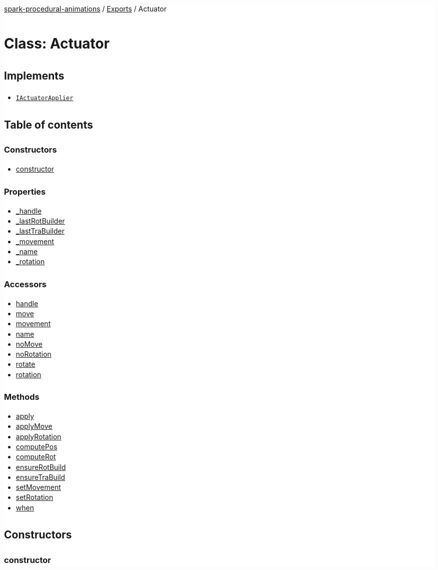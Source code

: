 [spark-procedural-animations](../README.md) / [Exports](../modules.md) / Actuator

# Class: Actuator

## Implements

- [`IActuatorApplier`](../interfaces/IActuatorApplier.md)

## Table of contents

### Constructors

- [constructor](Actuator.md#constructor)

### Properties

- [\_handle](Actuator.md#_handle)
- [\_lastRotBuilder](Actuator.md#_lastrotbuilder)
- [\_lastTraBuilder](Actuator.md#_lasttrabuilder)
- [\_movement](Actuator.md#_movement)
- [\_name](Actuator.md#_name)
- [\_rotation](Actuator.md#_rotation)

### Accessors

- [handle](Actuator.md#handle)
- [move](Actuator.md#move)
- [movement](Actuator.md#movement)
- [name](Actuator.md#name)
- [noMove](Actuator.md#nomove)
- [noRotation](Actuator.md#norotation)
- [rotate](Actuator.md#rotate)
- [rotation](Actuator.md#rotation)

### Methods

- [apply](Actuator.md#apply)
- [applyMove](Actuator.md#applymove)
- [applyRotation](Actuator.md#applyrotation)
- [computePos](Actuator.md#computepos)
- [computeRot](Actuator.md#computerot)
- [ensureRotBuild](Actuator.md#ensurerotbuild)
- [ensureTraBuild](Actuator.md#ensuretrabuild)
- [setMovement](Actuator.md#setmovement)
- [setRotation](Actuator.md#setrotation)
- [when](Actuator.md#when)

## Constructors

### constructor

